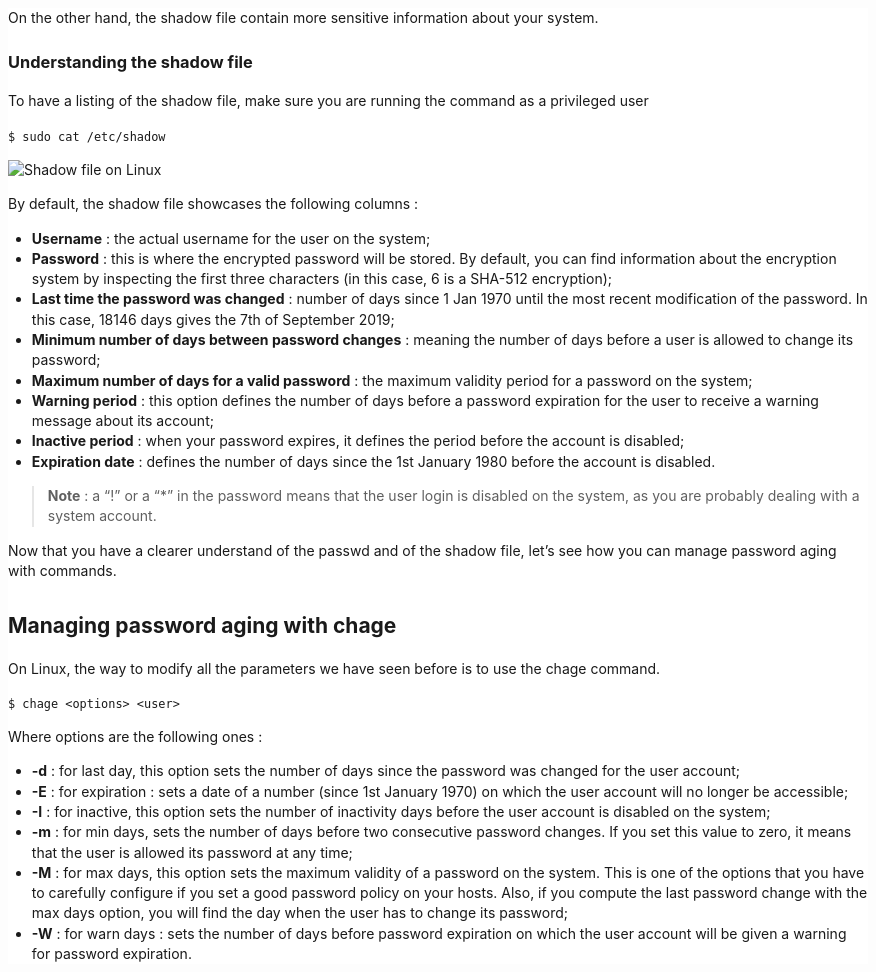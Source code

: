 On the other hand, the shadow file contain more sensitive information about your system.

### Understanding the shadow file

To have a listing of the shadow file, make sure you are running the command as a privileged user

```
$ sudo cat /etc/shadow
```

![Shadow file on Linux](https://devconnected.com/wp-content/uploads/2019/10/shadow-file.png)

By default, the shadow file showcases the following columns :

-   **Username** : the actual username for the user on the system;
-   **Password** : this is where the encrypted password will be stored. By default, you can find information about the encryption system by inspecting the first three characters (in this case, $6$ is a SHA-512 encryption);
-   **Last time the password was changed** : number of days since 1 Jan 1970 until the most recent modification of the password. In this case, 18146 days gives the 7th of September 2019;
-   **Minimum number of days between password changes** : meaning the number of days before a user is allowed to change its password;
-   **Maximum number of days for a valid password** : the maximum validity period for a password on the system;
-   **Warning period** : this option defines the number of days before a password expiration for the user to receive a warning message about its account;
-   **Inactive period** : when your password expires, it defines the period before the account is disabled;
-   **Expiration date** : defines the number of days since the 1st January 1980 before the account is disabled.

> **Note** : a “!” or a “\*” in the password means that the user login is disabled on the system, as you are probably dealing with a system account.

Now that you have a clearer understand of the passwd and of the shadow file, let’s see how you can manage password aging with commands.

## Managing password aging with chage

On Linux, the way to modify all the parameters we have seen before is to use the chage command.

```
$ chage <options> <user>
```

Where options are the following ones :

-   **\-d** : for last day, this option sets the number of days since the password was changed for the user account;
-   **\-E** : for expiration : sets a date of a number (since 1st January 1970) on which the user account will no longer be accessible;
-   **\-I** : for inactive, this option sets the number of inactivity days before the user account is disabled on the system;
-   **\-m** : for min days, sets the number of days before two consecutive password changes. If you set this value to zero, it means that the user is allowed its password at any time;
-   **\-M** : for max days, this option sets the maximum validity of a password on the system. This is one of the options that you have to carefully configure if you set a good password policy on your hosts. Also, if you compute the last password change with the max days option, you will find the day when the user has to change its password;
-   **\-W** : for warn days : sets the number of days before password expiration on which the user account will be given a warning for password expiration.
